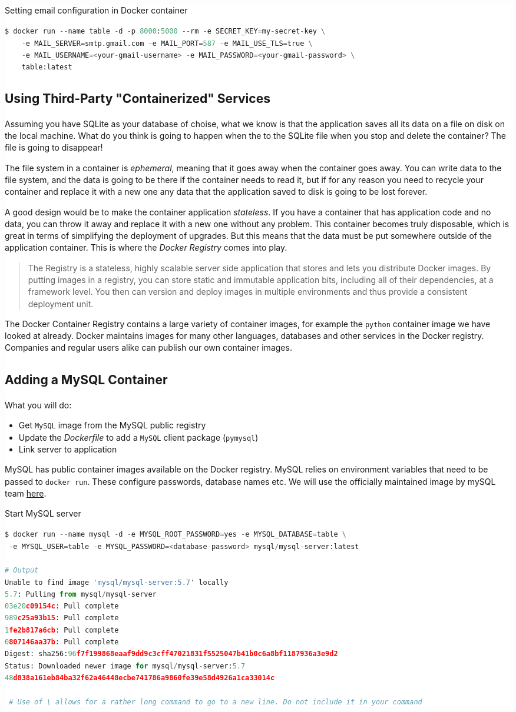 Setting email configuration in Docker container
```python
$ docker run --name table -d -p 8000:5000 --rm -e SECRET_KEY=my-secret-key \
    -e MAIL_SERVER=smtp.gmail.com -e MAIL_PORT=587 -e MAIL_USE_TLS=true \
    -e MAIL_USERNAME=<your-gmail-username> -e MAIL_PASSWORD=<your-gmail-password> \
    table:latest
```

## Using Third-Party "Containerized" Services

Assuming you have SQLite as your database of choise, what we know is that the application saves all its data on a file on disk on the local machine. What do you think is going to happen when the to the SQLite file when you stop and delete the container? The file is going to disappear!

The file system in a container is _ephemeral_, meaning that it goes away when the container goes away. You can write data to the file system, and the data is going to be there if the container needs to read it, but if for any reason you need to recycle your container and replace it with a new one any data that the application saved to disk is going to be lost forever.

A good design would be to make the container application _stateless_. If you have a container that has application code and no data, you can throw it away and replace it with a new one without any problem. This container becomes truly disposable, which is great in terms of simplifying the deployment of upgrades. But this means that the data must be put somewhere outside of the application container. This is where the _Docker Registry_ comes into play.

> The Registry is a stateless, highly scalable server side application that stores and lets you distribute Docker images. By putting images in a registry, you can store static and immutable application bits, including all of their dependencies, at a framework level. You then can version and deploy images in multiple environments and thus provide a consistent deployment unit.

The Docker Container Registry contains a large variety of container images, for example the `python` container image we have looked at already. Docker maintains images for many other languages, databases and other services in the Docker registry. Companies and regular users alike can publish our own container images.

## Adding a MySQL Container

What you will do:
* Get `MySQL` image from the MySQL public registry
* Update the _Dockerfile_ to add a `MySQL` client package (`pymysql`)
* Link server to application

MySQL has public container images available on the Docker registry. MySQL relies on environment variables that need to be passed to `docker run`. These configure passwords, database names etc. We will use the officially maintained image by mySQL team [here](https://hub.docker.com/r/mysql/mysql-server/).

Start MySQL server

```python
$ docker run --name mysql -d -e MYSQL_ROOT_PASSWORD=yes -e MYSQL_DATABASE=table \
 -e MYSQL_USER=table -e MYSQL_PASSWORD=<database-password> mysql/mysql-server:latest

# Output
Unable to find image 'mysql/mysql-server:5.7' locally
5.7: Pulling from mysql/mysql-server
03e20c09154c: Pull complete 
989c25a93b15: Pull complete 
1fe2b817a6cb: Pull complete 
0807146aa37b: Pull complete 
Digest: sha256:96f7f199868eaaf9dd9c3cff47021831f5525047b41b0c6a8bf1187936a3e9d2
Status: Downloaded newer image for mysql/mysql-server:5.7
48d838a161eb84ba32f62a46448ecbe741786a9860fe39e58d4926a1ca33014c

 # Use of \ allows for a rather long command to go to a new line. Do not include it in your command
```